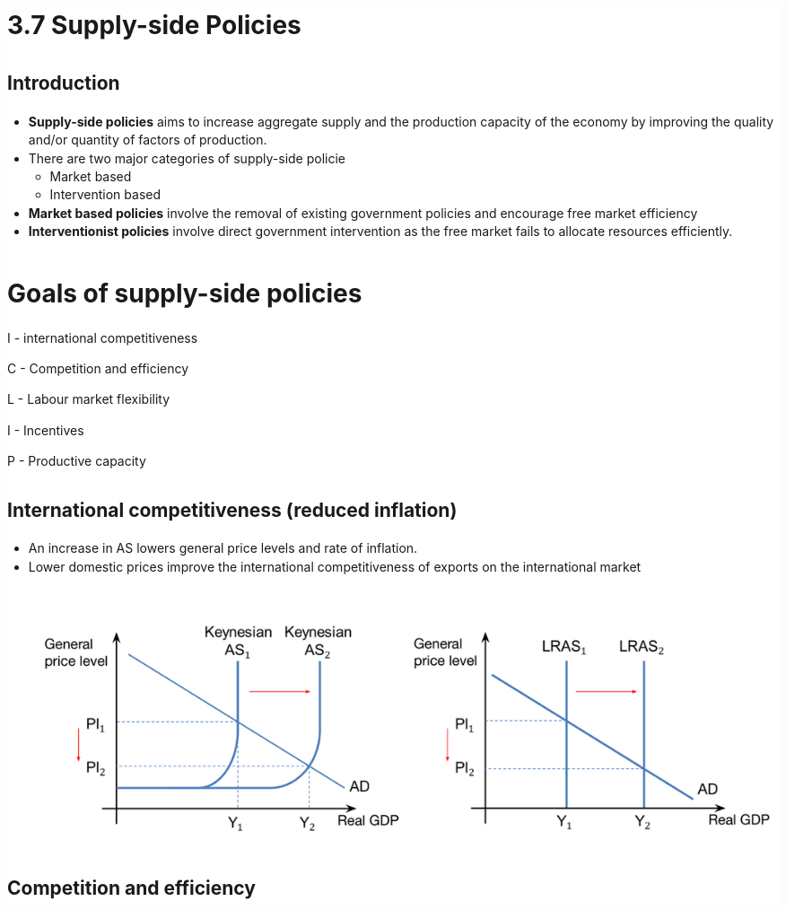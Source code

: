 # 3.7 Supply-side Policies

## Introduction

- **Supply-side policies** aims to increase aggregate supply and the production capacity of the economy by improving the quality and/or quantity of factors of production.
- There are two major categories of supply-side policie
    - Market based
    - Intervention based
- **Market based policies** involve the removal of existing government policies and encourage free market efficiency
- **Interventionist policies** involve direct government intervention as the free market fails to allocate resources efficiently.

# Goals of supply-side policies

I - international competitiveness

C - Competition and efficiency 

L - Labour market flexibility

I - Incentives

P - Productive capacity

## International competitiveness (reduced inflation)

- An increase in AS lowers general price levels and rate of inflation.
- Lower domestic prices improve the international competitiveness of exports on the international market

![Untitled](3%207%20Supply-side%20Policies%2022ad01cfc535408090bed91a317f3136/Untitled.png)

## Competition  and efficiency
